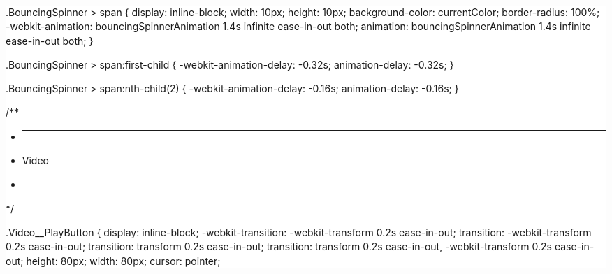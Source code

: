 .BouncingSpinner > span {
  display: inline-block;
  width: 10px;
  height: 10px;
  background-color: currentColor;
  border-radius: 100%;
  -webkit-animation: bouncingSpinnerAnimation 1.4s infinite ease-in-out both;
  animation: bouncingSpinnerAnimation 1.4s infinite ease-in-out both;
}

.BouncingSpinner > span:first-child {
  -webkit-animation-delay: -0.32s;
  animation-delay: -0.32s;
}

.BouncingSpinner > span:nth-child(2) {
  -webkit-animation-delay: -0.16s;
  animation-delay: -0.16s;
}

/**
 * ----------------------------------------------------------------------------
 * Video
 * ----------------------------------------------------------------------------
 */

.Video__PlayButton {
  display: inline-block;
  -webkit-transition: -webkit-transform 0.2s ease-in-out;
  transition: -webkit-transform 0.2s ease-in-out;
  transition: transform 0.2s ease-in-out;
  transition: transform 0.2s ease-in-out, -webkit-transform 0.2s ease-in-out;
  height: 80px;
  width: 80px;
  cursor: pointer;
